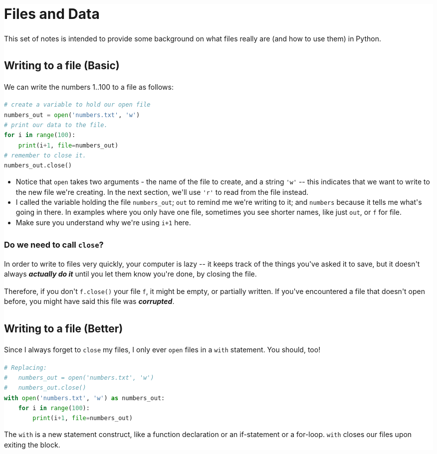 # Files and Data

This set of notes is intended to provide some background on what files really are (and how to use them) in Python.

## Writing to a file (Basic)

We can write the numbers 1..100 to a file as follows:

```python
# create a variable to hold our open file
numbers_out = open('numbers.txt', 'w')
# print our data to the file.
for i in range(100):
    print(i+1, file=numbers_out)
# remember to close it.
numbers_out.close()
```

 - Notice that ``open`` takes two arguments - the name of the file to create, and a string ``'w'`` -- this indicates that we want to write to the new file we're creating. In the next section, we'll use ``'r'`` to read from the file instead.
 - I called the variable holding the file ``numbers_out``; ``out`` to remind me we're writing to it; and ``numbers`` because it tells me what's going in there. In examples where you only have one file, sometimes you see shorter names, like just ``out``, or ``f`` for file.
 - Make sure you understand why we're using ``i+1`` here.

### Do we need to call ``close``?

In order to write to files very quickly, your computer is lazy -- it keeps track of the things you've asked it to save, but it doesn't always ***actually do it*** until you let them know you're done, by closing the file.

Therefore, if you don't ``f.close()`` your file ``f``, it might be empty, or partially written. If you've encountered a file that doesn't open before, you might have said this file was ***corrupted***.


## Writing to a file (Better)

Since I always forget to ``close`` my files, I only ever ``open`` files in a ``with`` statement. You should, too!

```python
# Replacing: 
#   numbers_out = open('numbers.txt', 'w')
#   numbers_out.close()
with open('numbers.txt', 'w') as numbers_out:
    for i in range(100):
        print(i+1, file=numbers_out)
```
 
 The ``with`` is a new statement construct, like a function declaration or an if-statement or a for-loop. ``with`` closes our files upon exiting the block.
